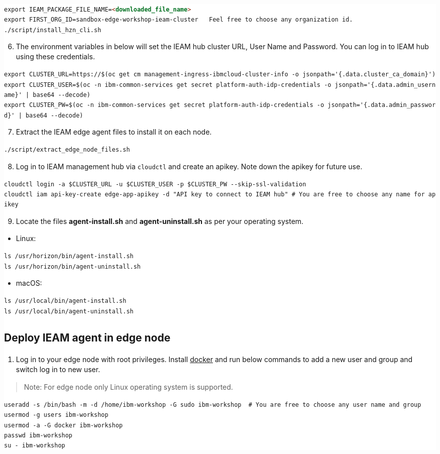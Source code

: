 ```markdown
export IEAM_PACKAGE_FILE_NAME=<downloaded_file_name>
export FIRST_ORG_ID=sandbox-edge-workshop-ieam-cluster   Feel free to choose any organization id.
./script/install_hzn_cli.sh
```

6. The environment variables in below will set the IEAM hub cluster URL, User Name and Password. You can log in to IEAM hub using these credentials.

```markdown
export CLUSTER_URL=https://$(oc get cm management-ingress-ibmcloud-cluster-info -o jsonpath='{.data.cluster_ca_domain}')
export CLUSTER_USER=$(oc -n ibm-common-services get secret platform-auth-idp-credentials -o jsonpath='{.data.admin_username}' | base64 --decode)
export CLUSTER_PW=$(oc -n ibm-common-services get secret platform-auth-idp-credentials -o jsonpath='{.data.admin_password}' | base64 --decode)
```

7. Extract the IEAM edge agent files to install it on each node.

```markdown
./script/extract_edge_node_files.sh
```

8. Log in to IEAM management hub via `cloudctl` and create an apikey. Note down the apikey for future use.

```markdown
cloudctl login -a $CLUSTER_URL -u $CLUSTER_USER -p $CLUSTER_PW --skip-ssl-validation
cloudctl iam api-key-create edge-app-apikey -d "API key to connect to IEAM hub" # You are free to choose any name for apikey
```

9. Locate the files **agent-install.sh** and **agent-uninstall.sh** as per your operating system.

- Linux:

```markdown
ls /usr/horizon/bin/agent-install.sh
ls /usr/horizon/bin/agent-uninstall.sh
```

- macOS:

```markdown
ls /usr/local/bin/agent-install.sh
ls /usr/local/bin/agent-uninstall.sh
```

## Deploy IEAM agent in edge node

1. Log in to your edge node with root privileges. Install [docker](https://www.ibm.com/links?url=https%3A%2F%2Fdocs.docker.com%2Fget-docker%2F)
and run below commands to add a new user and group and switch log in to new user.
> Note: For edge node only Linux operating system is supported.

```markdown
useradd -s /bin/bash -m -d /home/ibm-workshop -G sudo ibm-workshop  # You are free to choose any user name and group
usermod -g users ibm-workshop
usermod -a -G docker ibm-workshop
passwd ibm-workshop
su - ibm-workshop
```
